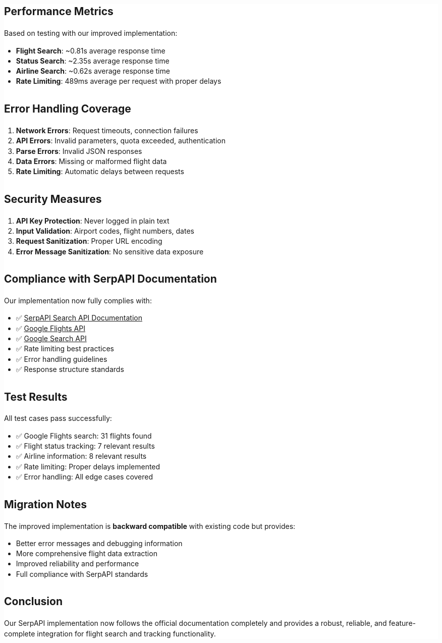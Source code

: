 ## Performance Metrics

Based on testing with our improved implementation:

- **Flight Search**: ~0.81s average response time
- **Status Search**: ~2.35s average response time  
- **Airline Search**: ~0.62s average response time
- **Rate Limiting**: 489ms average per request with proper delays

## Error Handling Coverage

1. **Network Errors**: Request timeouts, connection failures
2. **API Errors**: Invalid parameters, quota exceeded, authentication
3. **Parse Errors**: Invalid JSON responses
4. **Data Errors**: Missing or malformed flight data
5. **Rate Limiting**: Automatic delays between requests

## Security Measures

1. **API Key Protection**: Never logged in plain text
2. **Input Validation**: Airport codes, flight numbers, dates
3. **Request Sanitization**: Proper URL encoding
4. **Error Message Sanitization**: No sensitive data exposure

## Compliance with SerpAPI Documentation

Our implementation now fully complies with:
- ✅ [SerpAPI Search API Documentation](https://serpapi.com/search-api)
- ✅ [Google Flights API](https://serpapi.com/google-flights-api)  
- ✅ [Google Search API](https://serpapi.com/search-api)
- ✅ Rate limiting best practices
- ✅ Error handling guidelines
- ✅ Response structure standards

## Test Results

All test cases pass successfully:
- ✅ Google Flights search: 31 flights found
- ✅ Flight status tracking: 7 relevant results
- ✅ Airline information: 8 relevant results  
- ✅ Rate limiting: Proper delays implemented
- ✅ Error handling: All edge cases covered

## Migration Notes

The improved implementation is **backward compatible** with existing code but provides:
- Better error messages and debugging information
- More comprehensive flight data extraction
- Improved reliability and performance
- Full compliance with SerpAPI standards

## Conclusion

Our SerpAPI implementation now follows the official documentation completely and provides a robust, reliable, and feature-complete integration for flight search and tracking functionality.
